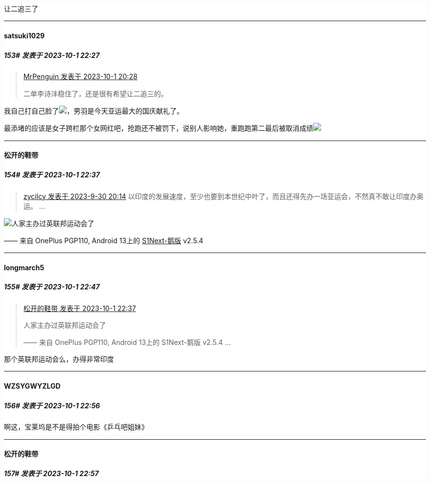 让二追三了

*****

####  satsuki1029  
##### 153#       发表于 2023-10-1 22:27

<blockquote><a href="httphttps://bbs.saraba1st.com/2b/forum.php?mod=redirect&amp;goto=findpost&amp;pid=62587412&amp;ptid=2155009" target="_blank">MrPenguin 发表于 2023-10-1 20:28</a>

二单李诗沣稳住了，还是很有希望让二追三的。</blockquote>
我自己打自己脸了<img src="https://static.saraba1st.com/image/smiley/face2017/162.png" referrerpolicy="no-referrer">，男羽是今天亚运最大的国庆献礼了。

最添堵的应该是女子跨栏那个女网红吧，抢跑还不被罚下，说别人影响她，重跑跑第二最后被取消成绩<img src="https://static.saraba1st.com/image/smiley/face2017/066.png" referrerpolicy="no-referrer">


*****

####  松开的鞋带  
##### 154#       发表于 2023-10-1 22:37

<blockquote><a href="httphttps://bbs.saraba1st.com/2b/forum.php?mod=redirect&amp;goto=findpost&amp;pid=62578231&amp;ptid=2155009" target="_blank">zycilcy 发表于 2023-9-30 20:14</a>
以印度的发展速度，至少也要到本世纪中叶了，而且还得先办一场亚运会，不然真不敢让印度办奥运。 ...</blockquote>
<img src="https://static.saraba1st.com/image/smiley/face2017/066.png" referrerpolicy="no-referrer">人家主办过英联邦运动会了

—— 来自 OnePlus PGP110, Android 13上的 [S1Next-鹅版](https://github.com/ykrank/S1-Next/releases) v2.5.4


*****

####  longmarch5  
##### 155#       发表于 2023-10-1 22:47

<blockquote><a href="httphttps://bbs.saraba1st.com/2b/forum.php?mod=redirect&amp;goto=findpost&amp;pid=62588603&amp;ptid=2155009" target="_blank">松开的鞋带 发表于 2023-10-1 22:37</a>

人家主办过英联邦运动会了

—— 来自 OnePlus PGP110, Android 13上的 S1Next-鹅版 v2.5.4 ...</blockquote>
那个英联邦运动会么，办得非常印度


*****

####  WZSYGWYZLGD  
##### 156#       发表于 2023-10-1 22:56

啊这，宝莱坞是不是得拍个电影《乒乓吧姐妹》

*****

####  松开的鞋带  
##### 157#       发表于 2023-10-1 22:57
